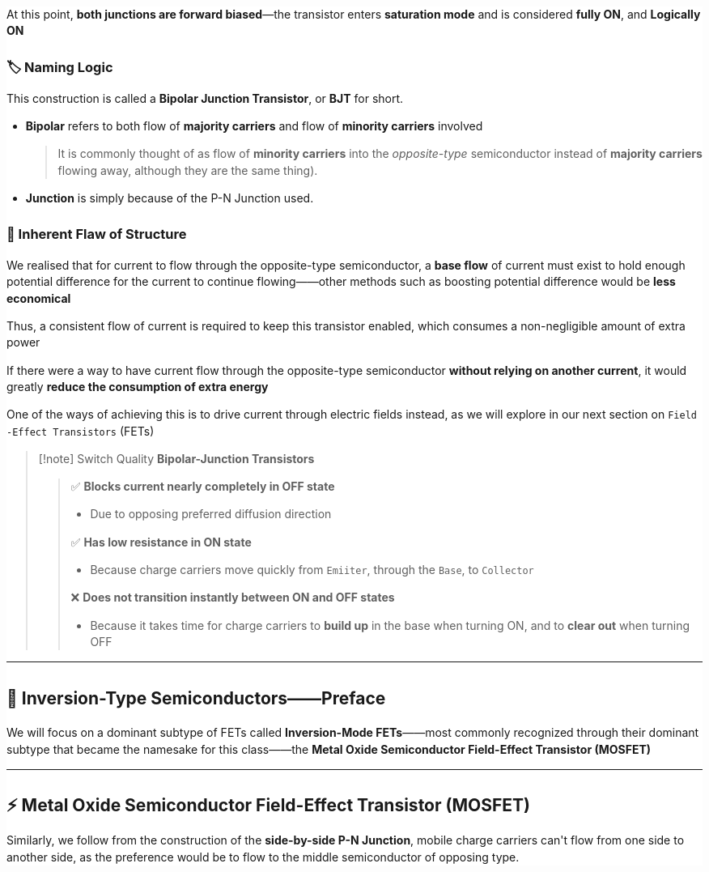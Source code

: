 At this point, **both junctions are forward biased**—the transistor enters **saturation mode** and is considered **fully ON**, and **Logically ON**


### 🏷️ Naming Logic  

This construction is called a **Bipolar Junction Transistor**, or **BJT** for short.  
- **Bipolar** refers to both flow of **majority carriers** and flow of **minority carriers** involved 
  > It is commonly thought of as flow of **minority carriers** into the *opposite-type* semiconductor instead of **majority carriers** flowing away, although they are the same thing).  
- **Junction** is simply because of the P-N Junction used.

### 🍘 Inherent Flaw of Structure

We realised that for current to flow through the opposite-type semiconductor, a **base flow** of current must exist to hold enough potential difference for the current to continue flowing——other methods such as boosting potential difference would be **less economical**

Thus, a consistent flow of current is required to keep this transistor enabled, which consumes a non-negligible amount of extra power

If there were a way to have current flow through the opposite-type semiconductor **without relying on another current**, it would greatly **reduce the consumption of extra energy**

One of the ways of achieving this is to drive current through electric fields instead, as we will explore in our next section on `Field-Effect Transistors` (FETs) 

> [!note] Switch Quality
> **Bipolar-Junction Transistors**
> > ✅ **Blocks current nearly completely in OFF state** 
> > - Due to opposing preferred diffusion direction
> > 
> > ✅ **Has low resistance in ON state** 
> > - Because charge carriers move quickly from `Emiiter`, through the `Base`, to `Collector`
> > 
> > ❌ **Does not transition instantly between ON and OFF states**
> > - Because it takes time for charge carriers to **build up** in the base when turning ON, and to **clear out** when turning OFF

---

## 🔀 Inversion-Type Semiconductors——Preface

We will focus on a dominant subtype of FETs called **Inversion-Mode FETs**——most commonly recognized through their dominant subtype that became the namesake for this class——the **Metal Oxide Semiconductor Field-Effect Transistor (MOSFET)**

---

## ⚡ Metal Oxide Semiconductor Field-Effect Transistor (MOSFET)

Similarly, we follow from the construction of the **side-by-side P-N Junction**, mobile charge carriers can't flow from one side to another side, as the preference would be to flow to the middle semiconductor of opposing type.
